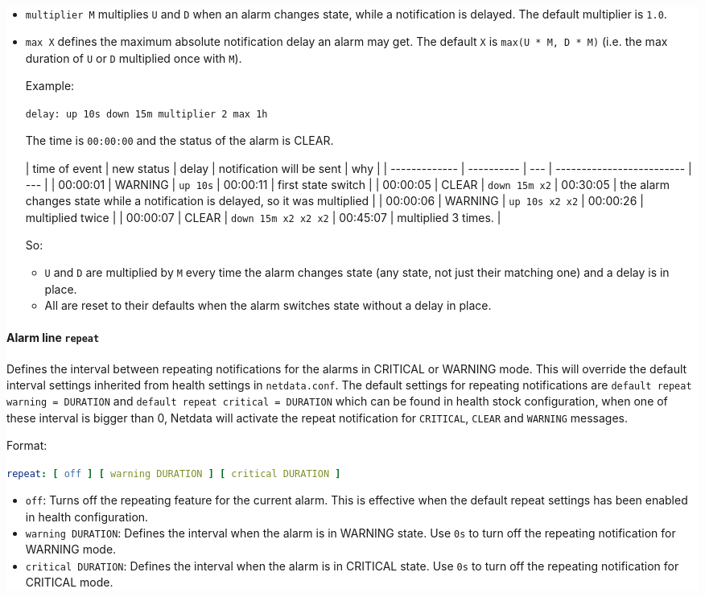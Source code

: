 - `multiplier M` multiplies `U` and `D` when an alarm changes state, while a notification is delayed. The default
  multiplier is `1.0`.

- `max X`  defines the maximum absolute notification delay an alarm may get. The default `X`
  is `max(U * M, D * M)` (i.e. the max duration of `U` or `D` multiplied once with `M`).

  Example:

  `delay: up 10s down 15m multiplier 2 max 1h`

  The time is `00:00:00` and the status of the alarm is CLEAR.

  | time of event | new status | delay               | notification will be sent | why                                                                           |
      | ------------- | ---------- | ---                 | ------------------------- | ---                                                                           |
  | 00:00:01      | WARNING    | `up 10s`            | 00:00:11                  | first state switch                                                            |
  | 00:00:05      | CLEAR      | `down 15m x2`       | 00:30:05                  | the alarm changes state while a notification is delayed, so it was multiplied |
  | 00:00:06      | WARNING    | `up 10s x2 x2`      | 00:00:26                  | multiplied twice                                                              |
  | 00:00:07      | CLEAR      | `down 15m x2 x2 x2` | 00:45:07                  | multiplied 3 times.                                                           |

  So:

    - `U` and `D` are multiplied by `M` every time the alarm changes state (any state, not just their matching one) and
      a delay is in place.
    - All are reset to their defaults when the alarm switches state without a delay in place.

#### Alarm line `repeat`

Defines the interval between repeating notifications for the alarms in CRITICAL or WARNING mode. This will override the
default interval settings inherited from health settings in `netdata.conf`. The default settings for repeating
notifications are `default repeat warning = DURATION` and `default repeat critical = DURATION` which can be found in
health stock configuration, when one of these interval is bigger than 0, Netdata will activate the repeat notification
for `CRITICAL`, `CLEAR` and `WARNING` messages.

Format:

```yaml
repeat: [ off ] [ warning DURATION ] [ critical DURATION ]
```

- `off`: Turns off the repeating feature for the current alarm. This is effective when the default repeat settings has
  been enabled in health configuration.
- `warning DURATION`: Defines the interval when the alarm is in WARNING state. Use `0s` to turn off the repeating
  notification for WARNING mode.
- `critical DURATION`: Defines the interval when the alarm is in CRITICAL state. Use `0s` to turn off the repeating
  notification for CRITICAL mode.
